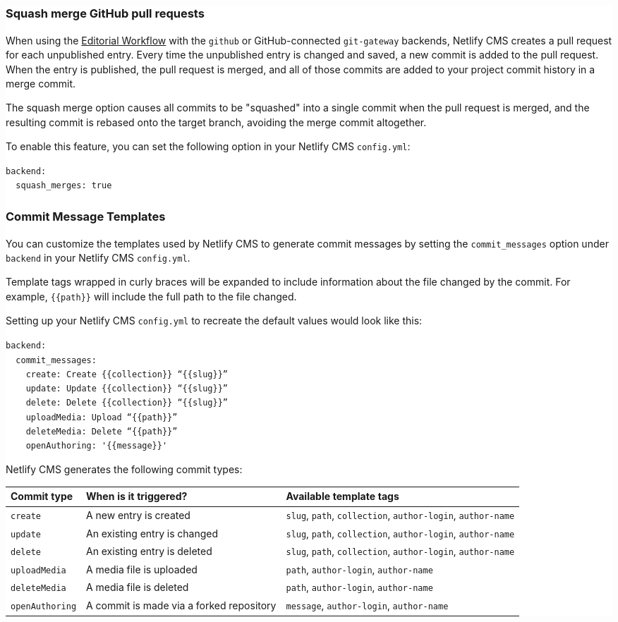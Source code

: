 ### Squash merge GitHub pull requests <a id="squash-merge-github-pull-requests"></a>

When using the [Editorial Workflow](https://www.netlifycms.org/docs/configuration-options/#publish-mode) with the `github` or GitHub-connected `git-gateway` backends, Netlify CMS creates a pull request for each unpublished entry. Every time the unpublished entry is changed and saved, a new commit is added to the pull request. When the entry is published, the pull request is merged, and all of those commits are added to your project commit history in a merge commit.

The squash merge option causes all commits to be "squashed" into a single commit when the pull request is merged, and the resulting commit is rebased onto the target branch, avoiding the merge commit altogether.

To enable this feature, you can set the following option in your Netlify CMS `config.yml`:

```text
backend:
  squash_merges: true
```

### Commit Message Templates <a id="commit-message-templates"></a>

You can customize the templates used by Netlify CMS to generate commit messages by setting the `commit_messages` option under `backend` in your Netlify CMS `config.yml`.

Template tags wrapped in curly braces will be expanded to include information about the file changed by the commit. For example, `{{path}}` will include the full path to the file changed.

Setting up your Netlify CMS `config.yml` to recreate the default values would look like this:

```text
backend:
  commit_messages:
    create: Create {{collection}} “{{slug}}”
    update: Update {{collection}} “{{slug}}”
    delete: Delete {{collection}} “{{slug}}”
    uploadMedia: Upload “{{path}}”
    deleteMedia: Delete “{{path}}”
    openAuthoring: '{{message}}'
```

Netlify CMS generates the following commit types:

| Commit type | When is it triggered? | Available template tags |
| :--- | :--- | :--- |
| `create` | A new entry is created | `slug`, `path`, `collection`, `author-login`, `author-name` |
| `update` | An existing entry is changed | `slug`, `path`, `collection`, `author-login`, `author-name` |
| `delete` | An existing entry is deleted | `slug`, `path`, `collection`, `author-login`, `author-name` |
| `uploadMedia` | A media file is uploaded | `path`, `author-login`, `author-name` |
| `deleteMedia` | A media file is deleted | `path`, `author-login`, `author-name` |
| `openAuthoring` | A commit is made via a forked repository | `message`, `author-login`, `author-name` |
